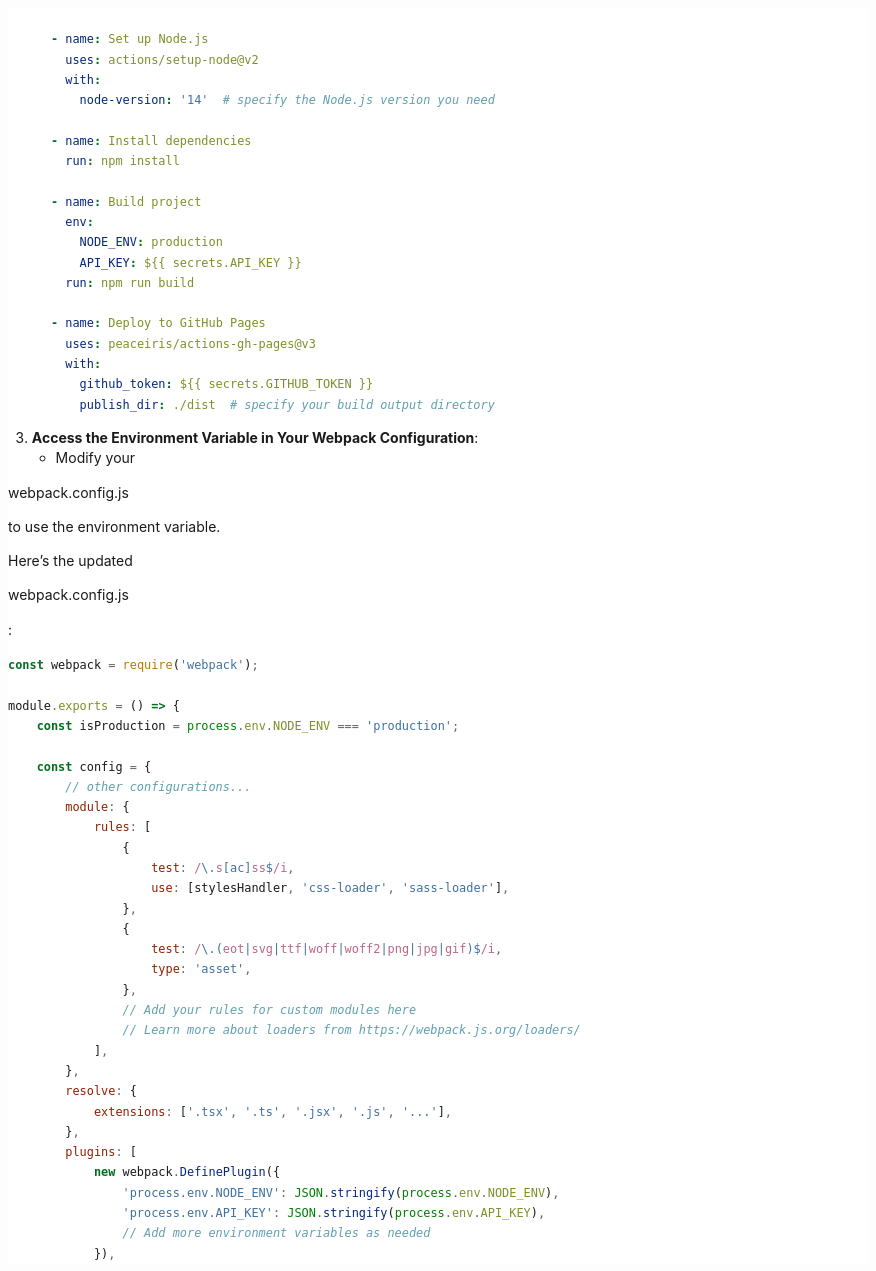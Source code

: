 ```yaml

      - name: Set up Node.js
        uses: actions/setup-node@v2
        with:
          node-version: '14'  # specify the Node.js version you need

      - name: Install dependencies
        run: npm install

      - name: Build project
        env:
          NODE_ENV: production
          API_KEY: ${{ secrets.API_KEY }}
        run: npm run build

      - name: Deploy to GitHub Pages
        uses: peaceiris/actions-gh-pages@v3
        with:
          github_token: ${{ secrets.GITHUB_TOKEN }}
          publish_dir: ./dist  # specify your build output directory
```

3. **Access the Environment Variable in Your Webpack Configuration**:
   - Modify your 

webpack.config.js

 to use the environment variable.

Here’s the updated 

webpack.config.js

:

```javascript
const webpack = require('webpack');

module.exports = () => {
    const isProduction = process.env.NODE_ENV === 'production';

    const config = {
        // other configurations...
        module: {
            rules: [
                {
                    test: /\.s[ac]ss$/i,
                    use: [stylesHandler, 'css-loader', 'sass-loader'],
                },
                {
                    test: /\.(eot|svg|ttf|woff|woff2|png|jpg|gif)$/i,
                    type: 'asset',
                },
                // Add your rules for custom modules here
                // Learn more about loaders from https://webpack.js.org/loaders/
            ],
        },
        resolve: {
            extensions: ['.tsx', '.ts', '.jsx', '.js', '...'],
        },
        plugins: [
            new webpack.DefinePlugin({
                'process.env.NODE_ENV': JSON.stringify(process.env.NODE_ENV),
                'process.env.API_KEY': JSON.stringify(process.env.API_KEY),
                // Add more environment variables as needed
            }),
```